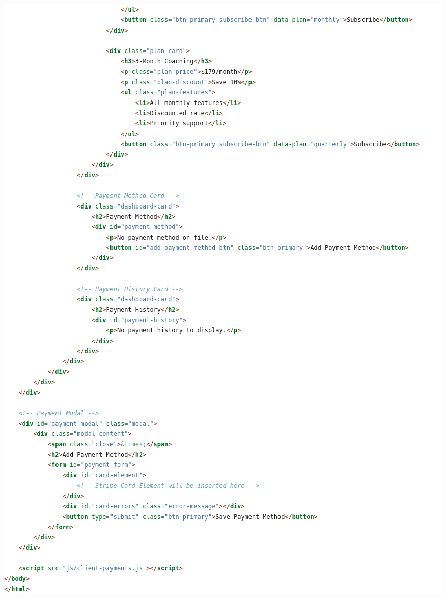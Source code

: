 ```html
                                </ul>
                                <button class="btn-primary subscribe-btn" data-plan="monthly">Subscribe</button>
                            </div>
                            
                            <div class="plan-card">
                                <h3>3-Month Coaching</h3>
                                <p class="plan-price">$179/month</p>
                                <p class="plan-discount">Save 10%</p>
                                <ul class="plan-features">
                                    <li>All monthly features</li>
                                    <li>Discounted rate</li>
                                    <li>Priority support</li>
                                </ul>
                                <button class="btn-primary subscribe-btn" data-plan="quarterly">Subscribe</button>
                            </div>
                        </div>
                    </div>
                    
                    <!-- Payment Method Card -->
                    <div class="dashboard-card">
                        <h2>Payment Method</h2>
                        <div id="payment-method">
                            <p>No payment method on file.</p>
                            <button id="add-payment-method-btn" class="btn-primary">Add Payment Method</button>
                        </div>
                    </div>
                    
                    <!-- Payment History Card -->
                    <div class="dashboard-card">
                        <h2>Payment History</h2>
                        <div id="payment-history">
                            <p>No payment history to display.</p>
                        </div>
                    </div>
                </div>
            </div>
        </div>
    </div>
    
    <!-- Payment Modal -->
    <div id="payment-modal" class="modal">
        <div class="modal-content">
            <span class="close">&times;</span>
            <h2>Add Payment Method</h2>
            <form id="payment-form">
                <div id="card-element">
                    <!-- Stripe Card Element will be inserted here -->
                </div>
                <div id="card-errors" class="error-message"></div>
                <button type="submit" class="btn-primary">Save Payment Method</button>
            </form>
        </div>
    </div>
    
    <script src="js/client-payments.js"></script>
</body>
</html>
```
